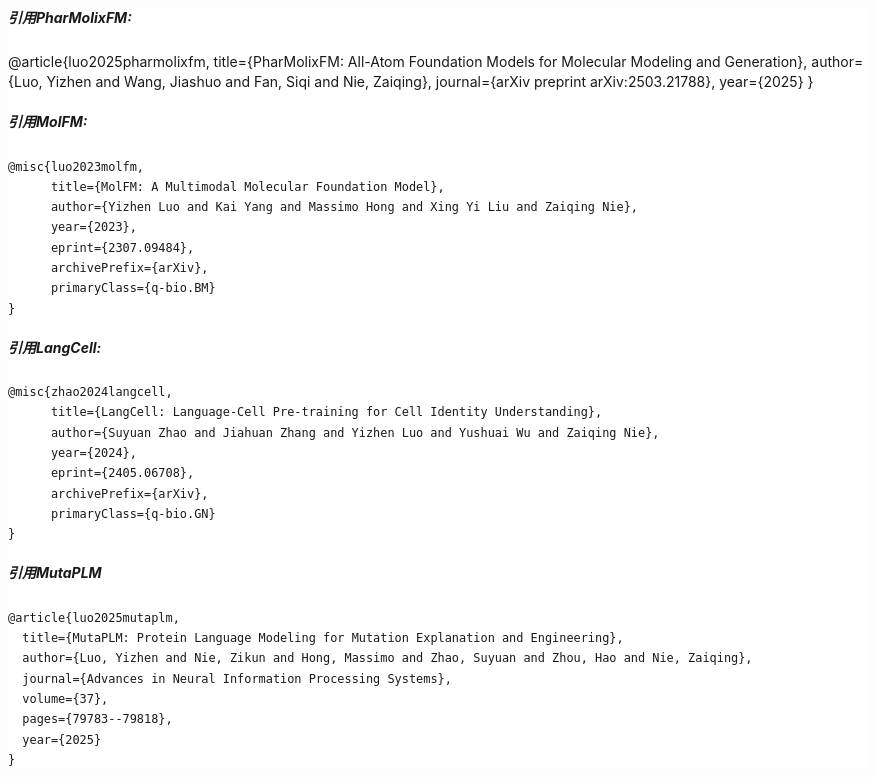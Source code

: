 ##### 引用PharMolixFM:

@article{luo2025pharmolixfm,
  title={PharMolixFM: All-Atom Foundation Models for Molecular Modeling and Generation},
  author={Luo, Yizhen and Wang, Jiashuo and Fan, Siqi and Nie, Zaiqing},
  journal={arXiv preprint arXiv:2503.21788},
  year={2025}
}

##### 引用MolFM:
```
@misc{luo2023molfm,
      title={MolFM: A Multimodal Molecular Foundation Model}, 
      author={Yizhen Luo and Kai Yang and Massimo Hong and Xing Yi Liu and Zaiqing Nie},
      year={2023},
      eprint={2307.09484},
      archivePrefix={arXiv},
      primaryClass={q-bio.BM}
}
```

##### 引用LangCell:
```
@misc{zhao2024langcell,
      title={LangCell: Language-Cell Pre-training for Cell Identity Understanding}, 
      author={Suyuan Zhao and Jiahuan Zhang and Yizhen Luo and Yushuai Wu and Zaiqing Nie},
      year={2024},
      eprint={2405.06708},
      archivePrefix={arXiv},
      primaryClass={q-bio.GN}
}
```

##### 引用MutaPLM

```
@article{luo2025mutaplm,
  title={MutaPLM: Protein Language Modeling for Mutation Explanation and Engineering},
  author={Luo, Yizhen and Nie, Zikun and Hong, Massimo and Zhao, Suyuan and Zhou, Hao and Nie, Zaiqing},
  journal={Advances in Neural Information Processing Systems},
  volume={37},
  pages={79783--79818},
  year={2025}
}
```